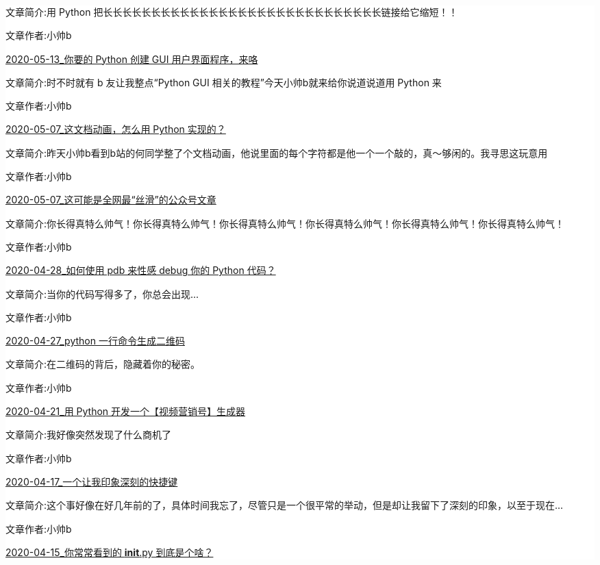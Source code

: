 文章简介:用 Python 把长长长长长长长长长长长长长长长长长长长长长长长长长长长长长链接给它缩短！！

文章作者:小帅b

[2020-05-13_你要的 Python 创建 GUI 用户界面程序，来咯](http://mp.weixin.qq.com/s?__biz=MzU2ODYzNTkwMg==&amp;mid=2247487114&amp;idx=1&amp;sn=7ea1b2e37bf88da1d49b411164c6b5bc&amp;chksm=fc8bb61bcbfc3f0d1e1318f31034791627cc12c3714b02527ca0d0bcd3e4bab1a9bbd0018b24&amp;scene=27#wechat_redirect)

文章简介:时不时就有 b 友让我整点“Python GUI 相关的教程”今天小帅b就来给你说道说道用 Python 来

文章作者:小帅b

[2020-05-07_这文档动画，怎么用 Python 实现的？](http://mp.weixin.qq.com/s?__biz=MzU2ODYzNTkwMg==&amp;mid=2247487060&amp;idx=2&amp;sn=82e6dd4a81d97d6f49e486678d89cb65&amp;chksm=fc8bb6c5cbfc3fd35fbf39a56bbd73cd2bdf14d69851ac6b7a2ce6771090e3ad8f456d6d33a4&amp;scene=27#wechat_redirect)

文章简介:昨天小帅b看到b站的何同学整了个文档动画，他说里面的每个字符都是他一个一个敲的，真～够闲的。我寻思这玩意用

文章作者:小帅b

[2020-05-07_这可能是全网最“丝滑”的公众号文章](http://mp.weixin.qq.com/s?__biz=MzU2ODYzNTkwMg==&amp;mid=2247487060&amp;idx=1&amp;sn=9601c1ed7f3b5de1ca68a590a3f2dc3f&amp;chksm=fc8bb6c5cbfc3fd30178fd425e48a25108e96fb995d25d9db5672c21c9f04726905f28608fad&amp;scene=27#wechat_redirect)

文章简介:你长得真特么帅气！你长得真特么帅气！你长得真特么帅气！你长得真特么帅气！你长得真特么帅气！你长得真特么帅气！

文章作者:小帅b

[2020-04-28_如何使用 pdb 来性感 debug 你的 Python 代码？](http://mp.weixin.qq.com/s?__biz=MzU2ODYzNTkwMg==&amp;mid=2247487031&amp;idx=1&amp;sn=8c0894fe93d4d4aad83ee3dbdb6b682d&amp;chksm=fc8bb6a6cbfc3fb0fbd3a128ede79c58153fd8d2f1cd58413fac4a1f8f977f31b33f0068a136&amp;scene=27#wechat_redirect)

文章简介:当你的代码写得多了，你总会出现...

文章作者:小帅b

[2020-04-27_python 一行命令生成二维码](http://mp.weixin.qq.com/s?__biz=MzU2ODYzNTkwMg==&amp;mid=2247487023&amp;idx=1&amp;sn=2f0e8c30c4fae6e8a2f8a2bd408cf488&amp;chksm=fc8bb6becbfc3fa8a4ef916d3db738bd65388334a69a4168e98476fcaa2cc19eb1156b036501&amp;scene=27#wechat_redirect)

文章简介:在二维码的背后，隐藏着你的秘密。

文章作者:小帅b

[2020-04-21_用 Python 开发一个【视频营销号】生成器](http://mp.weixin.qq.com/s?__biz=MzU2ODYzNTkwMg==&amp;mid=2247486982&amp;idx=1&amp;sn=55d37b90d2c1cf912872dab05fb62bb1&amp;chksm=fc8bb697cbfc3f81cba32c4c1b6420fd05b5deb232e631d4fad3edafc71959d1b51aaf56e8ab&amp;scene=27#wechat_redirect)

文章简介:我好像突然发现了什么商机了

文章作者:小帅b

[2020-04-17_一个让我印象深刻的快捷键](http://mp.weixin.qq.com/s?__biz=MzU2ODYzNTkwMg==&amp;mid=2247486947&amp;idx=1&amp;sn=f0e3aead0df38d3334af7fd5aa29dd02&amp;chksm=fc8bb572cbfc3c64c5b37970b5781adacde4b7bb1487080ec529b236f9a49d8f77b12b4bf5fd&amp;scene=27#wechat_redirect)

文章简介:这个事好像在好几年前的了，具体时间我忘了，尽管只是一个很平常的举动，但是却让我留下了深刻的印象，以至于现在...

文章作者:小帅b

[2020-04-15_你常常看到的 __init__.py 到底是个啥？](http://mp.weixin.qq.com/s?__biz=MzU2ODYzNTkwMg==&amp;mid=2247486942&amp;idx=1&amp;sn=91a6be018c90afd6e4ba55462fad79ca&amp;chksm=fc8bb54fcbfc3c59f11e5c8d8be984a6e84430035766de37c0c34825ef6d5f9d1d76212c6273&amp;scene=27#wechat_redirect)
